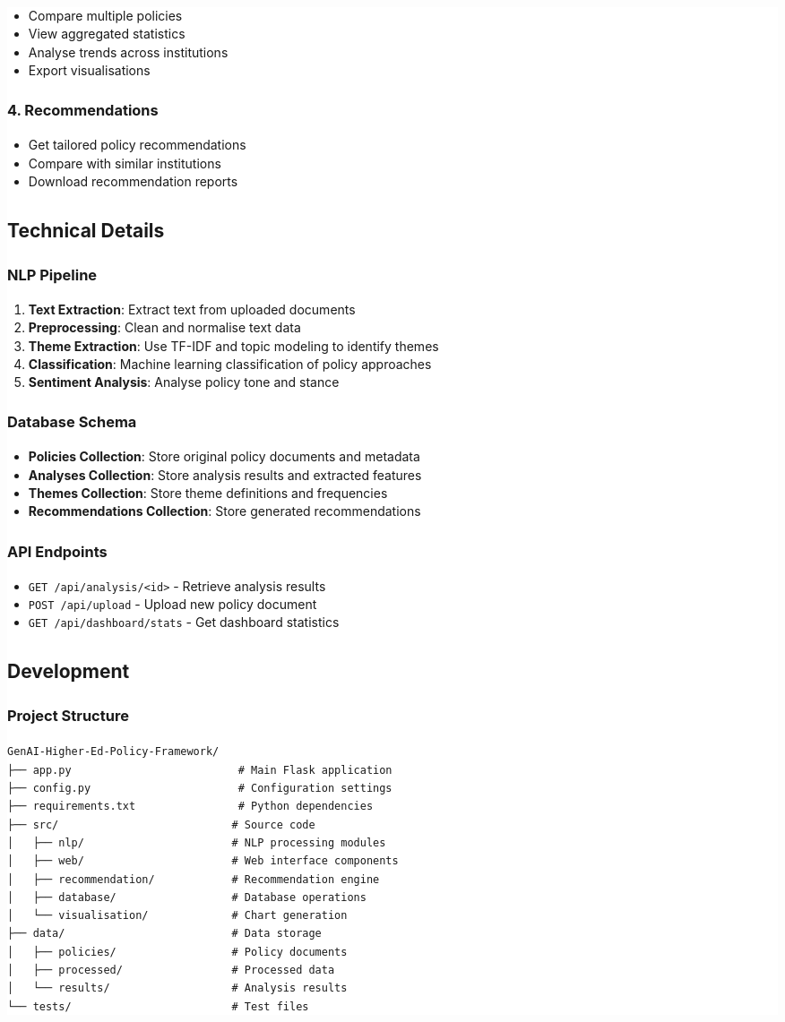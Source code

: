 - Compare multiple policies
- View aggregated statistics
- Analyse trends across institutions
- Export visualisations

### 4. Recommendations

- Get tailored policy recommendations
- Compare with similar institutions
- Download recommendation reports

## Technical Details

### NLP Pipeline

1. **Text Extraction**: Extract text from uploaded documents
2. **Preprocessing**: Clean and normalise text data
3. **Theme Extraction**: Use TF-IDF and topic modeling to identify themes
4. **Classification**: Machine learning classification of policy approaches
5. **Sentiment Analysis**: Analyse policy tone and stance

### Database Schema

- **Policies Collection**: Store original policy documents and metadata
- **Analyses Collection**: Store analysis results and extracted features
- **Themes Collection**: Store theme definitions and frequencies
- **Recommendations Collection**: Store generated recommendations

### API Endpoints

- `GET /api/analysis/<id>` - Retrieve analysis results
- `POST /api/upload` - Upload new policy document
- `GET /api/dashboard/stats` - Get dashboard statistics

## Development

### Project Structure

```
GenAI-Higher-Ed-Policy-Framework/
├── app.py                          # Main Flask application
├── config.py                       # Configuration settings
├── requirements.txt                # Python dependencies
├── src/                           # Source code
│   ├── nlp/                       # NLP processing modules
│   ├── web/                       # Web interface components
│   ├── recommendation/            # Recommendation engine
│   ├── database/                  # Database operations
│   └── visualisation/             # Chart generation
├── data/                          # Data storage
│   ├── policies/                  # Policy documents
│   ├── processed/                 # Processed data
│   └── results/                   # Analysis results
└── tests/                         # Test files
```
